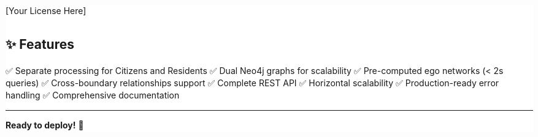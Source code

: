 [Your License Here]

## ✨ Features

✅ Separate processing for Citizens and Residents
✅ Dual Neo4j graphs for scalability
✅ Pre-computed ego networks (< 2s queries)
✅ Cross-boundary relationships support
✅ Complete REST API
✅ Horizontal scalability
✅ Production-ready error handling
✅ Comprehensive documentation

---

**Ready to deploy!** 🚀
